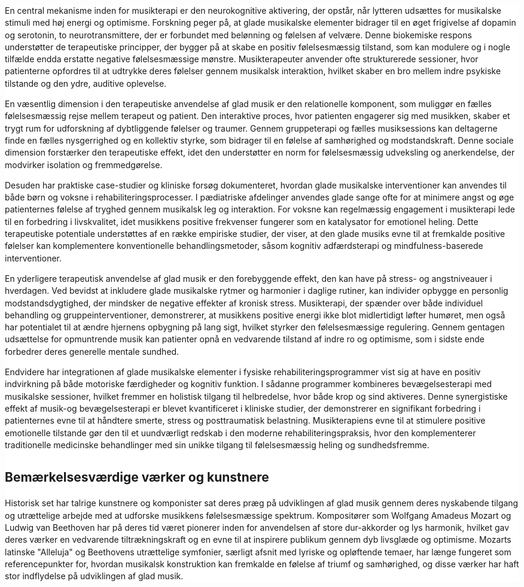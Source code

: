 En central mekanisme inden for musikterapi er den neurokognitive aktivering, der opstår, når lytteren udsættes for musikalske stimuli med høj energi og optimisme. Forskning peger på, at glade musikalske elementer bidrager til en øget frigivelse af dopamin og serotonin, to neurotransmittere, der er forbundet med belønning og følelsen af velvære. Denne biokemiske respons understøtter de terapeutiske principper, der bygger på at skabe en positiv følelsesmæssig tilstand, som kan modulere og i nogle tilfælde endda erstatte negative følelsesmæssige mønstre. Musikterapeuter anvender ofte strukturerede sessioner, hvor patienterne opfordres til at udtrykke deres følelser gennem musikalsk interaktion, hvilket skaber en bro mellem indre psykiske tilstande og den ydre, auditive oplevelse.  

En væsentlig dimension i den terapeutiske anvendelse af glad musik er den relationelle komponent, som muliggør en fælles følelsesmæssig rejse mellem terapeut og patient. Den interaktive proces, hvor patienten engagerer sig med musikken, skaber et trygt rum for udforskning af dybtliggende følelser og traumer. Gennem gruppeterapi og fælles musiksessions kan deltagerne finde en fælles nysgerrighed og en kollektiv styrke, som bidrager til en følelse af samhørighed og modstandskraft. Denne sociale dimension forstærker den terapeutiske effekt, idet den understøtter en norm for følelsesmæssig udveksling og anerkendelse, der modvirker isolation og fremmedgørelse.  

Desuden har praktiske case-studier og kliniske forsøg dokumenteret, hvordan glade musikalske interventioner kan anvendes til både børn og voksne i rehabiliteringsprocesser. I pædiatriske afdelinger anvendes glade sange ofte for at minimere angst og øge patienternes følelse af tryghed gennem musikalsk leg og interaktion. For voksne kan regelmæssig engagement i musikterapi lede til en forbedring i livskvalitet, idet musikkens positive frekvenser fungerer som en katalysator for emotionel heling. Dette terapeutiske potentiale understøttes af en række empiriske studier, der viser, at den glade musiks evne til at fremkalde positive følelser kan komplementere konventionelle behandlingsmetoder, såsom kognitiv adfærdsterapi og mindfulness-baserede interventioner.  

En yderligere terapeutisk anvendelse af glad musik er den forebyggende effekt, den kan have på stress- og angstniveauer i hverdagen. Ved bevidst at inkludere glade musikalske rytmer og harmonier i daglige rutiner, kan individer opbygge en personlig modstandsdygtighed, der mindsker de negative effekter af kronisk stress. Musikterapi, der spænder over både individuel behandling og gruppeinterventioner, demonstrerer, at musikkens positive energi ikke blot midlertidigt løfter humøret, men også har potentialet til at ændre hjernens opbygning på lang sigt, hvilket styrker den følelsesmæssige regulering. Gennem gentagen udsættelse for opmuntrende musik kan patienter opnå en vedvarende tilstand af indre ro og optimisme, som i sidste ende forbedrer deres generelle mentale sundhed.  

Endvidere har integrationen af glade musikalske elementer i fysiske rehabiliteringsprogrammer vist sig at have en positiv indvirkning på både motoriske færdigheder og kognitiv funktion. I sådanne programmer kombineres bevægelsesterapi med musikalske sessioner, hvilket fremmer en holistisk tilgang til helbredelse, hvor både krop og sind aktiveres. Denne synergistiske effekt af musik-og bevægelsesterapi er blevet kvantificeret i kliniske studier, der demonstrerer en signifikant forbedring i patienternes evne til at håndtere smerte, stress og posttraumatisk belastning. Musikterapiens evne til at stimulere positive emotionelle tilstande gør den til et uundværligt redskab i den moderne rehabiliteringspraksis, hvor den komplementerer traditionelle medicinske behandlinger med sin unikke tilgang til følelsesmæssig heling og sundhedsfremme.


## Bemærkelsesværdige værker og kunstnere

Historisk set har talrige kunstnere og komponister sat deres præg på udviklingen af glad musik gennem deres nyskabende tilgang og utrættelige arbejde med at udforske musikkens følelsesmæssige spektrum. Kompositører som Wolfgang Amadeus Mozart og Ludwig van Beethoven har på deres tid været pionerer inden for anvendelsen af store dur-akkorder og lys harmonik, hvilket gav deres værker en vedvarende tiltrækningskraft og en evne til at inspirere publikum gennem dyb livsglæde og optimisme. Mozarts latinske "Alleluja" og Beethovens utrættelige symfonier, særligt afsnit med lyriske og opløftende temaer, har længe fungeret som referencepunkter for, hvordan musikalsk konstruktion kan fremkalde en følelse af triumf og samhørighed, og disse værker har haft stor indflydelse på udviklingen af glad musik.  
